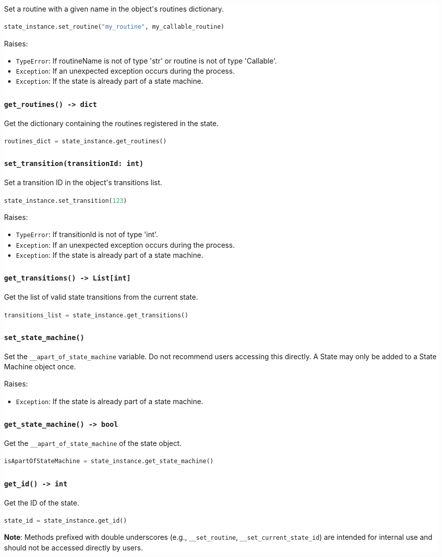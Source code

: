 Set a routine with a given name in the object's routines dictionary.

```python
state_instance.set_routine("my_routine", my_callable_routine)
```

Raises:
- `TypeError`: If routineName is not of type 'str' or routine is not of type 'Callable'.
- `Exception`: If an unexpected exception occurs during the process.
- `Exception`: If the state is already part of a state machine.

### `get_routines() -> dict`

Get the dictionary containing the routines registered in the state.

```python
routines_dict = state_instance.get_routines()
```

### `set_transition(transitionId: int)`

Set a transition ID in the object's transitions list.

```python
state_instance.set_transition(123)
```

Raises:
- `TypeError`: If transitionId is not of type 'int'.
- `Exception`: If an unexpected exception occurs during the process.
- `Exception`: If the state is already part of a state machine.

### `get_transitions() -> List[int]`

Get the list of valid state transitions from the current state.

```python
transitions_list = state_instance.get_transitions()
```

### `set_state_machine()`

Set the `__apart_of_state_machine` variable. Do not recommend users accessing this directly. A State may only be added to a State Machine object once.

Raises:
- `Exception`: If the state is already part of a state machine.

### `get_state_machine() -> bool`

Get the `__apart_of_state_machine` of the state object.

```python
isApartOfStateMachine = state_instance.get_state_machine()
```

### `get_id() -> int`

Get the ID of the state.

```python
state_id = state_instance.get_id()
```

**Note**: Methods prefixed with double underscores (e.g., `__set_routine`, `__set_current_state_id`) are intended for internal use and should not be accessed directly by users.